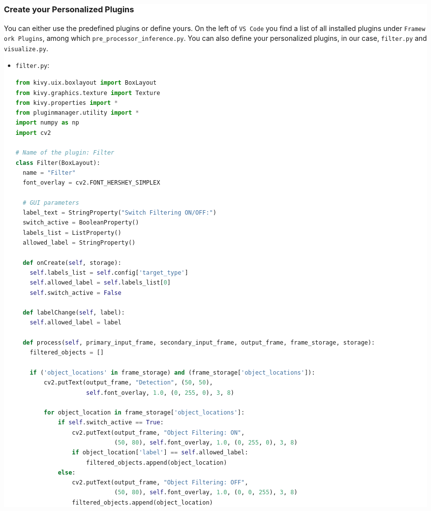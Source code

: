 ### Create your Personalized Plugins

You can either use the predefined plugins or define yours. On the left of `VS Code` you find a list of all installed plugins under `Framework Plugins`, among which `pre_processor_inference.py`. You can also define your personalized plugins, in our case, `filter.py` and `visualize.py`.

-   `filter.py`:

    ```python
    from kivy.uix.boxlayout import BoxLayout
    from kivy.graphics.texture import Texture
    from kivy.properties import *
    from pluginmanager.utility import *
    import numpy as np
    import cv2

    # Name of the plugin: Filter
    class Filter(BoxLayout):
      name = "Filter"
      font_overlay = cv2.FONT_HERSHEY_SIMPLEX

      # GUI parameters
      label_text = StringProperty("Switch Filtering ON/OFF:")
      switch_active = BooleanProperty()
      labels_list = ListProperty()
      allowed_label = StringProperty()

      def onCreate(self, storage):
        self.labels_list = self.config['target_type']
        self.allowed_label = self.labels_list[0]
        self.switch_active = False

      def labelChange(self, label):
        self.allowed_label = label

      def process(self, primary_input_frame, secondary_input_frame, output_frame, frame_storage, storage):
        filtered_objects = []

        if ('object_locations' in frame_storage) and (frame_storage['object_locations']):
            cv2.putText(output_frame, "Detection", (50, 50),
                        self.font_overlay, 1.0, (0, 255, 0), 3, 8)

            for object_location in frame_storage['object_locations']:
                if self.switch_active == True:
                    cv2.putText(output_frame, "Object Filtering: ON",
                                (50, 80), self.font_overlay, 1.0, (0, 255, 0), 3, 8)
                    if object_location['label'] == self.allowed_label:
                        filtered_objects.append(object_location)
                else:
                    cv2.putText(output_frame, "Object Filtering: OFF",
                                (50, 80), self.font_overlay, 1.0, (0, 0, 255), 3, 8)
                    filtered_objects.append(object_location)
